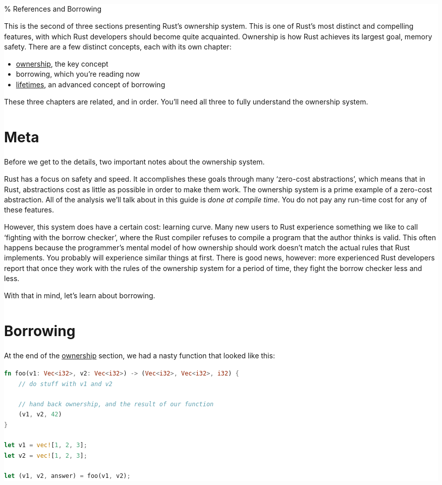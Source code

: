 % References and Borrowing

This is the second of three sections presenting Rust’s ownership system. This is one of
Rust’s most distinct and compelling features, with which Rust developers should
become quite acquainted. Ownership is how Rust achieves its largest goal,
memory safety. There are a few distinct concepts, each with its own
chapter:

* [ownership][ownership], the key concept
* borrowing, which you’re reading now
* [lifetimes][lifetimes], an advanced concept of borrowing

These three chapters are related, and in order. You’ll need all three to fully
understand the ownership system.

[ownership]: ownership.html
[lifetimes]: lifetimes.html

# Meta

Before we get to the details, two important notes about the ownership system.

Rust has a focus on safety and speed. It accomplishes these goals through many
‘zero-cost abstractions’, which means that in Rust, abstractions cost as little
as possible in order to make them work. The ownership system is a prime example
of a zero-cost abstraction. All of the analysis we’ll talk about in this guide
is _done at compile time_. You do not pay any run-time cost for any of these
features.

However, this system does have a certain cost: learning curve. Many new users
to Rust experience something we like to call ‘fighting with the borrow
checker’, where the Rust compiler refuses to compile a program that the author
thinks is valid. This often happens because the programmer’s mental model of
how ownership should work doesn’t match the actual rules that Rust implements.
You probably will experience similar things at first. There is good news,
however: more experienced Rust developers report that once they work with the
rules of the ownership system for a period of time, they fight the borrow
checker less and less.

With that in mind, let’s learn about borrowing.

# Borrowing

At the end of the [ownership][ownership] section, we had a nasty function that looked
like this:

```rust
fn foo(v1: Vec<i32>, v2: Vec<i32>) -> (Vec<i32>, Vec<i32>, i32) {
    // do stuff with v1 and v2

    // hand back ownership, and the result of our function
    (v1, v2, 42)
}

let v1 = vec![1, 2, 3];
let v2 = vec![1, 2, 3];

let (v1, v2, answer) = foo(v1, v2);
```
